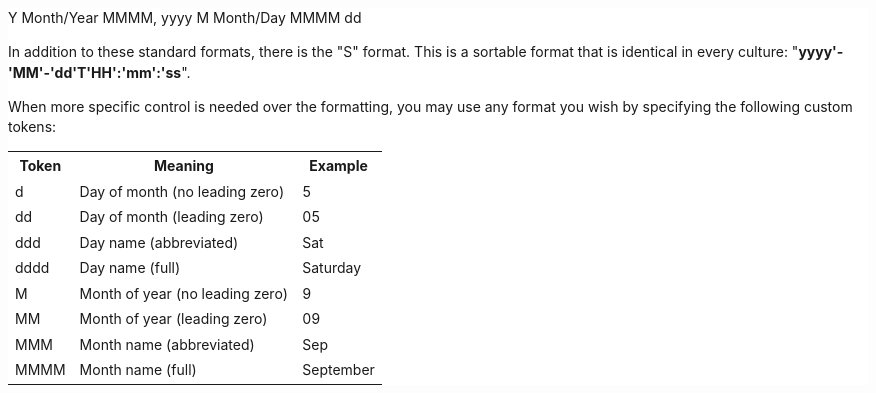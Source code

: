    <td>Y</td>
   <td>Month/Year</td>
   <td>MMMM, yyyy</td>
</tr>
<tr>
   <td>M</td>
   <td>Month/Day</td>
   <td>MMMM dd</td>
</tr>
</table>

In addition to these standard formats, there is the "S" format. This is a
sortable format that is identical in every culture:
"**yyyy'-'MM'-'dd'T'HH':'mm':'ss**".

When more specific control is needed over the formatting, you may use any
format you wish by specifying the following custom tokens:
<table>
<tr>
   <th>Token</th>
   <th>Meaning</th>
   <th>Example</th>
</tr>
<tr>
   <td>d</td>
   <td>Day of month (no leading zero)</td>
   <td>5</td>
</tr>
<tr>
   <td>dd</td>
   <td>Day of month (leading zero)</td>
   <td>05</td>
</tr>
<tr>
   <td>ddd</td>
   <td>Day name (abbreviated)</td>
   <td>Sat</td>
</tr>
<tr>
   <td>dddd</td>
   <td>Day name (full)</td>
   <td>Saturday</td>
</tr>
<tr>
   <td>M</td>
   <td>Month of year (no leading zero)</td>
   <td>9</td>
</tr>
<tr>
   <td>MM</td>
   <td>Month of year (leading zero)</td>
   <td>09</td>
</tr>
<tr>
   <td>MMM</td>
   <td>Month name (abbreviated)</td>
   <td>Sep</td>
</tr>
<tr>
   <td>MMMM</td>
   <td>Month name (full)</td>
   <td>September</td>
</tr>
<tr>
